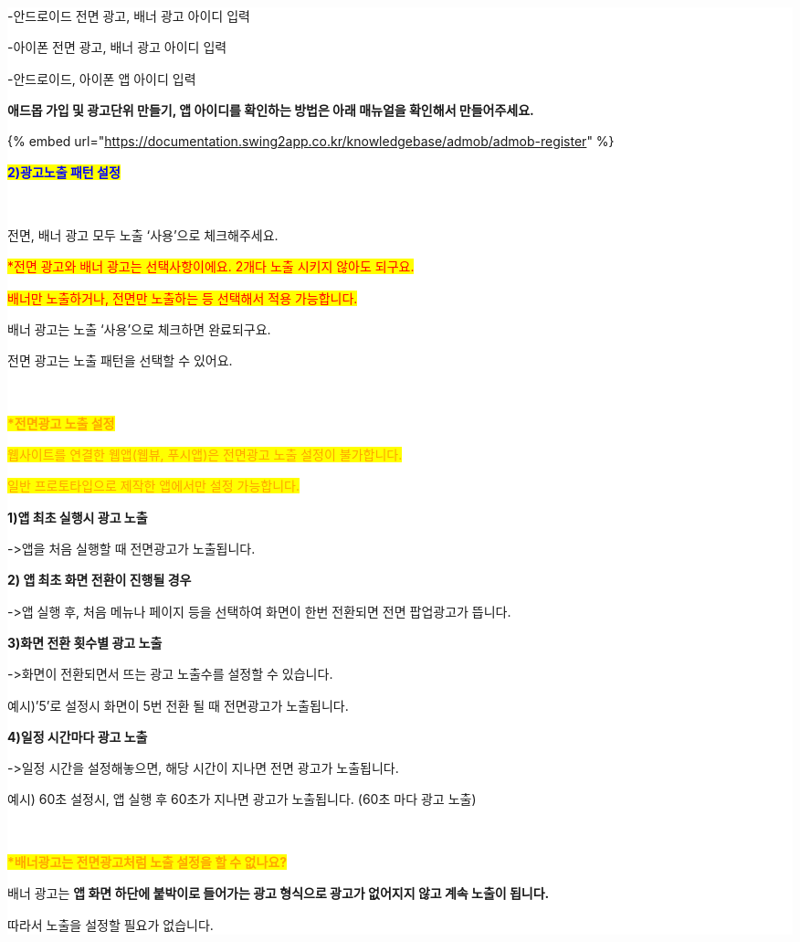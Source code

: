 </div>

\-안드로이드 전면 광고, 배너 광고 아이디 입력

\-아이폰 전면 광고, 배너 광고 아이디 입력

\-안드로이드, 아이폰 앱 아이디 입력

**애드몹 가입 및 광고단위 만들기, 앱 아이디를 확인하는 방법은 아래 매뉴얼을 확인해서 만들어주세요.**

{% embed url="https://documentation.swing2app.co.kr/knowledgebase/admob/admob-register" %}

<mark style="color:blue;">**2)광고노출 패턴 설정**</mark>

<div align="left">

<img src="https://wp.swing2app.co.kr/wp-content/uploads/2018/10/%EC%95%A0%EB%93%9C%EB%AA%B9%EA%B4%91%EA%B3%A0%EB%8B%A8%EC%9C%842.png" alt="">

</div>

전면, 배너 광고 모두 노출 ‘사용’으로 체크해주세요.

<mark style="color:red;">\*전면 광고와 배너 광고는 선택사항이에요. 2개다 노출 시키지 않아도 되구요.</mark>

<mark style="color:red;">배너만 노출하거나, 전면만 노출하는 등 선택해서 적용 가능합니다.</mark>

배너 광고는 노출 ‘사용’으로 체크하면 완료되구요.

전면 광고는 노출 패턴을 선택할 수 있어요.

​

<mark style="color:orange;">**\*전면광고 노출 설정**</mark>

<mark style="color:orange;">웹사이트를 연결한 웹앱(웹뷰, 푸시앱)은 전면광고 노출 설정이 불가합니다.</mark>

<mark style="color:orange;">일반 프로토타입으로 제작한 앱에서만 설정 가능합니다.</mark>&#x20;

**1)앱 최초 실행시 광고 노출**

\->앱을 처음 실행할 때 전면광고가 노출됩니다.

**2) 앱 최초 화면 전환이 진행될 경우**

\->앱 실행 후, 처음 메뉴나 페이지 등을 선택하여 화면이 한번 전환되면 전면 팝업광고가 뜹니다.

**3)화면 전환 횟수별 광고 노출**

\->화면이 전환되면서 뜨는 광고 노출수를 설정할 수 있습니다.

예시)’5’로 설정시 화면이 5번 전환 될 때 전면광고가 노출됩니다.

**4)일정 시간마다 광고 노출**

\->일정 시간을 설정해놓으면, 해당 시간이 지나면 전면 광고가 노출됩니다.

예시) 60초 설정시, 앱 실행 후 60초가 지나면 광고가 노출됩니다. (60초 마다 광고 노출)

​

<mark style="color:orange;">**\*배너광고는 전면광고처럼 노출 설정을 할 수 없나요?**</mark>

배너 광고는 **앱 화면 하단에 붙박이로 들어가는 광고 형식으로 광고가 없어지지 않고 계속 노출이 됩니다.**

따라서 노출을 설정할 필요가 없습니다.
